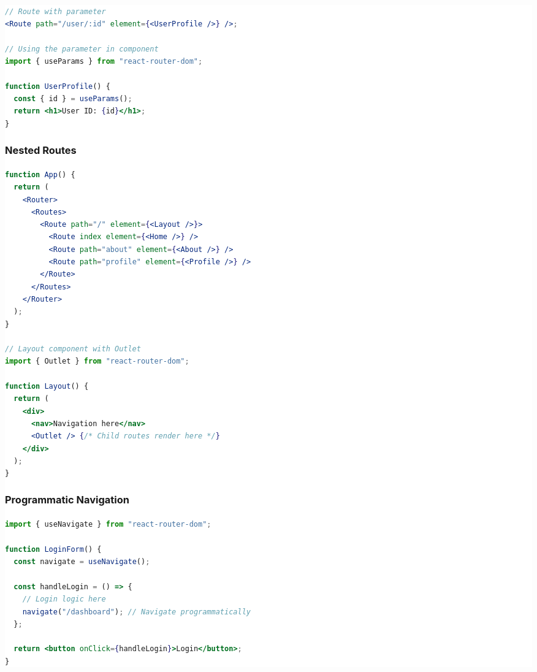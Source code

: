 ```jsx
// Route with parameter
<Route path="/user/:id" element={<UserProfile />} />;

// Using the parameter in component
import { useParams } from "react-router-dom";

function UserProfile() {
  const { id } = useParams();
  return <h1>User ID: {id}</h1>;
}
```

### Nested Routes

```jsx
function App() {
  return (
    <Router>
      <Routes>
        <Route path="/" element={<Layout />}>
          <Route index element={<Home />} />
          <Route path="about" element={<About />} />
          <Route path="profile" element={<Profile />} />
        </Route>
      </Routes>
    </Router>
  );
}

// Layout component with Outlet
import { Outlet } from "react-router-dom";

function Layout() {
  return (
    <div>
      <nav>Navigation here</nav>
      <Outlet /> {/* Child routes render here */}
    </div>
  );
}
```

### Programmatic Navigation

```jsx
import { useNavigate } from "react-router-dom";

function LoginForm() {
  const navigate = useNavigate();

  const handleLogin = () => {
    // Login logic here
    navigate("/dashboard"); // Navigate programmatically
  };

  return <button onClick={handleLogin}>Login</button>;
}
```
